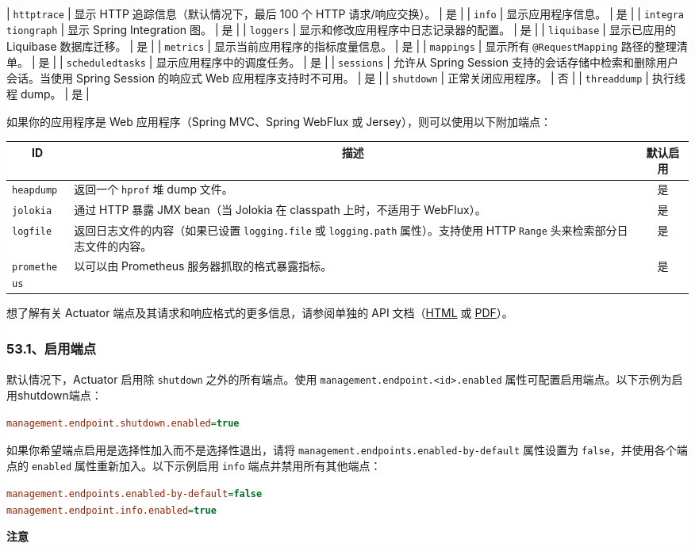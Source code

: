 | `httptrace` | 显示 HTTP 追踪信息（默认情况下，最后 100 个 HTTP 请求/响应交换）。 | 是 |
| `info` |  显示应用程序信息。 | 是 |
| `integrationgraph` |  显示 Spring Integration 图。 | 是 |
| `loggers` |  显示和修改应用程序中日志记录器的配置。 | 是 |
| `liquibase` |  显示已应用的 Liquibase 数据库迁移。 | 是 |
| `metrics` |  显示当前应用程序的指标度量信息。 | 是 |
| `mappings` |  显示所有 `@RequestMapping` 路径的整理清单。 | 是 |
| `scheduledtasks` |  显示应用程序中的调度任务。 | 是 |
| `sessions` |  允许从 Spring Session 支持的会话存储中检索和删除用户会话。当使用 Spring Session 的响应式 Web 应用程序支持时不可用。 | 是 |
| `shutdown` |  正常关闭应用程序。 | 否 |
| `threaddump` |  执行线程 dump。 | 是 |

如果你的应用程序是 Web 应用程序（Spring MVC、Spring WebFlux 或 Jersey），则可以使用以下附加端点：

| ID | 描述 | 默认启用 |
| --- | --- | :---: |
| `heapdump` | 返回一个 `hprof` 堆 dump 文件。 | 是 |
| `jolokia` | 通过 HTTP 暴露 JMX bean（当 Jolokia 在 classpath 上时，不适用于 WebFlux）。 | 是 |
| `logfile` | 返回日志文件的内容（如果已设置 `logging.file` 或 `logging.path` 属性）。支持使用 HTTP `Range` 头来检索部分日志文件的内容。 | 是 |
| `prometheus` | 以可以由 Prometheus 服务器抓取的格式暴露指标。 | 是 |

想了解有关 Actuator 端点及其请求和响应格式的更多信息，请参阅单独的 API 文档（[HTML](https://docs.spring.io/spring-boot/docs/2.1.3.RELEASE/actuator-api//html) 或 [PDF](https://docs.spring.io/spring-boot/docs/2.1.3.RELEASE/actuator-api//pdf/spring-boot-actuator-web-api.pdf)）。

<a id="production-ready-endpoints-enabling-endpoints"></a>

### 53.1、启用端点

默认情况下，Actuator 启用除 `shutdown` 之外的所有端点。使用 `management.endpoint.<id>.enabled` 属性可配置启用端点。以下示例为启用shutdown端点：

```ini
management.endpoint.shutdown.enabled=true
```

如果你希望端点启用是选择性加入而不是选择性退出，请将 `management.endpoints.enabled-by-default` 属性设置为 `false`，并使用各个端点的 `enabled` 属性重新加入。以下示例启用 `info` 端点并禁用所有其他端点：

```ini
management.endpoints.enabled-by-default=false
management.endpoint.info.enabled=true
```

**注意**
